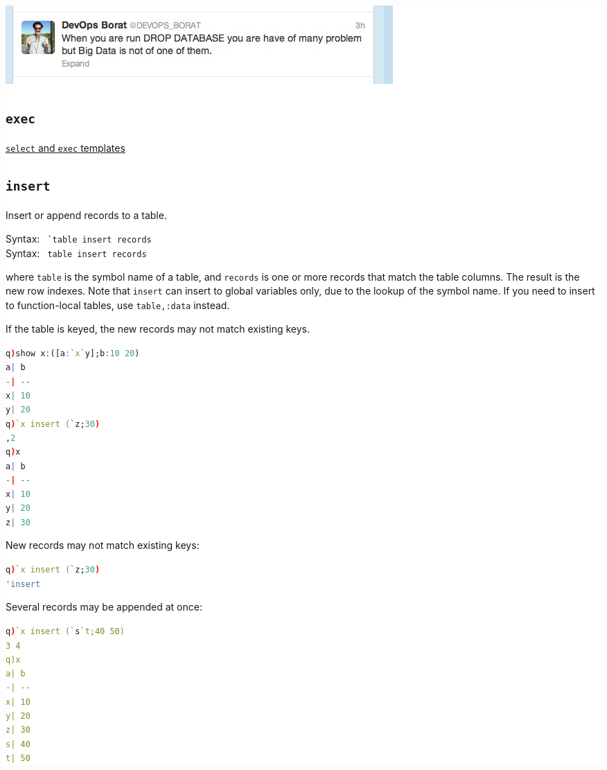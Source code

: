 ![DevOps Borat on delete](../img/borat_delete.jpg)


## `exec`

<i class="fa fa-hand-o-right"></i> [`select` and `exec` templates](http://code.kx.com/wiki/JB:QforMortals2/queries_q_sql#The_select_and_exec_Templates)


## `insert`

Insert or append records to a table.

Syntax: `` `table insert records``  
Syntax: ` table insert records`

where `table` is the symbol name of a table, and `records` is one or more records that match the table columns. The result is the new row indexes. Note that `insert` can insert to global variables only, due to the lookup of the symbol name. If you need to insert to function-local tables, use `table,:data` instead.

If the table is keyed, the new records may not match existing keys.
```q
q)show x:([a:`x`y];b:10 20)
a| b
-| --
x| 10
y| 20
q)`x insert (`z;30)
,2
q)x
a| b
-| --
x| 10
y| 20
z| 30
```
New records may not match existing keys:
```q
q)`x insert (`z;30)
'insert
```
Several records may be appended at once:
```q
q)`x insert (`s`t;40 50)
3 4
q)x
a| b
-| --
x| 10
y| 20
z| 30
s| 40
t| 50
```
